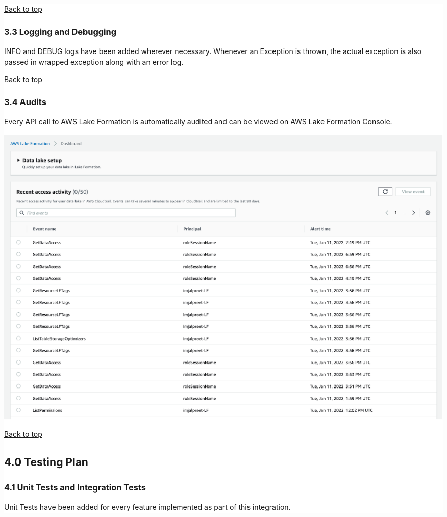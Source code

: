 [Back to top](#rfc-0015-for-presto-and-aws-lake-formation-integration)

### 3.3 Logging and Debugging

INFO and DEBUG logs have been added wherever necessary. Whenever an Exception is thrown, the actual exception is also passed in wrapped exception along with an error log.

[Back to top](#rfc-0015-for-presto-and-aws-lake-formation-integration)

### 3.4 Audits

Every API call to AWS Lake Formation is automatically audited and can be viewed on AWS Lake Formation Console.

![Audits](RFC-0015/LFAudits.png)

[Back to top](#rfc-0015-for-presto-and-aws-lake-formation-integration)

## 4.0 Testing Plan

### 4.1 Unit Tests and Integration Tests

Unit Tests have been added for every feature implemented as part of this integration.
